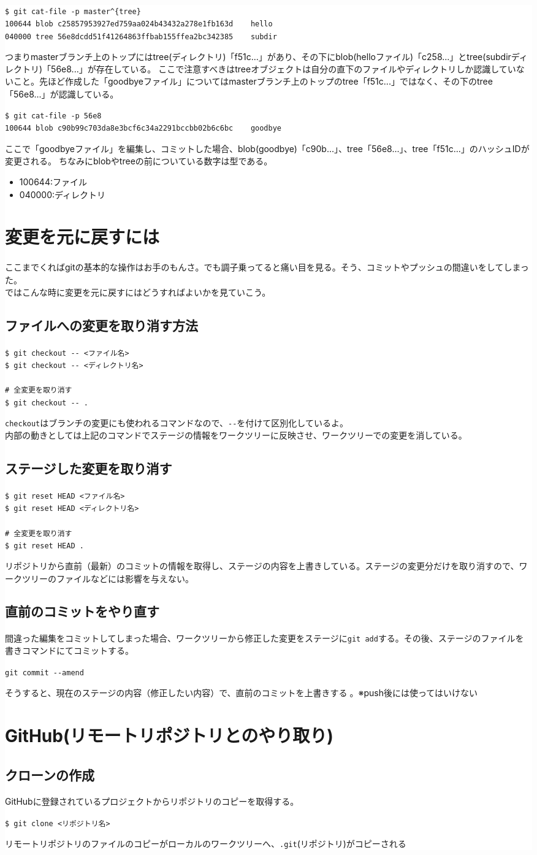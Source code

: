 ```
$ git cat-file -p master^{tree}
100644 blob c25857953927ed759aa024b43432a278e1fb163d    hello
040000 tree 56e8dcdd51f41264863ffbab155ffea2bc342385    subdir
```

つまりmasterブランチ上のトップにはtree(ディレクトリ)「f51c...」があり、その下にblob(helloファイル)「c258...」とtree(subdirディレクトリ)「56e8...」が存在している。
ここで注意すべきはtreeオブジェクトは自分の直下のファイルやディレクトリしか認識していないこと。先ほど作成した「goodbyeファイル」についてはmasterブランチ上のトップのtree「f51c...」ではなく、その下のtree「56e8...」が認識している。
```
$ git cat-file -p 56e8
100644 blob c90b99c703da8e3bcf6c34a2291bccbb02b6c6bc    goodbye
```
ここで「goodbyeファイル」を編集し、コミットした場合、blob(goodbye)「c90b...」、tree「56e8...」、tree「f51c...」のハッシュIDが変更される。
ちなみにblobやtreeの前についている数字は型である。
- 100644:ファイル
- 040000:ディレクトリ

#  変更を元に戻すには
ここまでくればgitの基本的な操作はお手のもんさ。でも調子乗ってると痛い目を見る。そう、コミットやプッシュの間違いをしてしまった。   
ではこんな時に変更を元に戻すにはどうすればよいかを見ていこう。  
##  ファイルへの変更を取り消す方法
```
$ git checkout -- <ファイル名>
$ git checkout -- <ディレクトリ名>

# 全変更を取り消す
$ git checkout -- .
```
`checkout`はブランチの変更にも使われるコマンドなので、`--`を付けて区別化しているよ。  
内部の動きとしては上記のコマンドでステージの情報をワークツリーに反映させ、ワークツリーでの変更を消している。
##  ステージした変更を取り消す
```
$ git reset HEAD <ファイル名>
$ git reset HEAD <ディレクトリ名>

# 全変更を取り消す
$ git reset HEAD .
```
リポジトリから直前（最新）のコミットの情報を取得し、ステージの内容を上書きしている。ステージの変更分だけを取り消すので、ワークツリーのファイルなどには影響を与えない。
##  直前のコミットをやり直す
間違った編集をコミットしてしまった場合、ワークツリーから修正した変更をステージに`git add`する。その後、ステージのファイルを書きコマンドにてコミットする。
```
git commit --amend
```
そうすると、現在のステージの内容（修正したい内容）で、直前のコミットを上書きする 。※push後には使ってはいけない

# GitHub(リモートリポジトリとのやり取り)
##  クローンの作成
GitHubに登録されているプロジェクトからリポジトリのコピーを取得する。
```
$ git clone <リポジトリ名>
```
リモートリポジトリのファイルのコピーがローカルのワークツリーへ、`.git`(リポジトリ)がコピーされる
